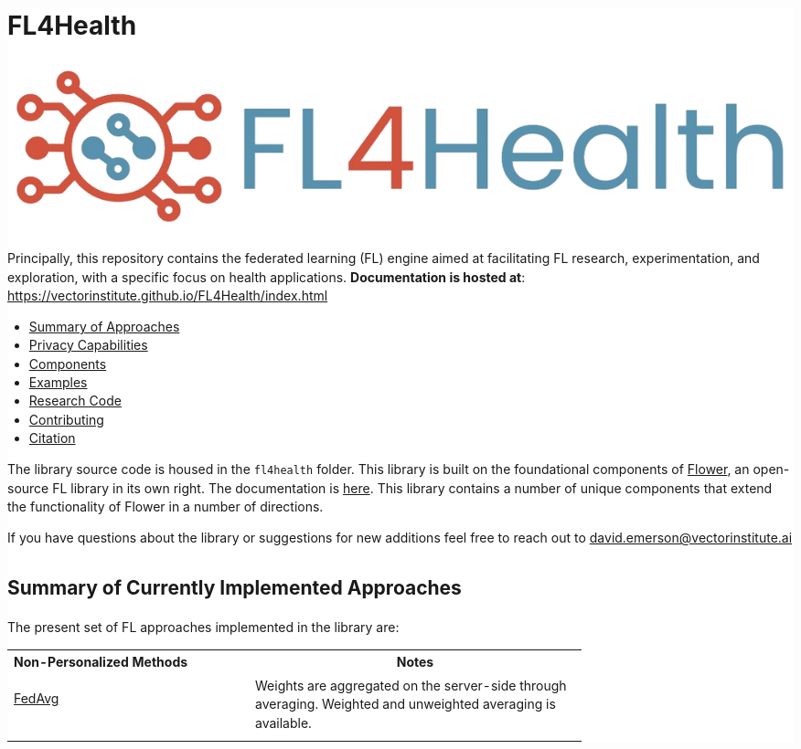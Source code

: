 

# FL4Health

![FL4Health Logo](./assets/fl4health_rect_logo_no_background.png)

Principally, this repository contains the federated learning (FL) engine aimed at facilitating FL research, experimentation, and exploration, with a specific focus on health applications. **Documentation is hosted at**: https://vectorinstitute.github.io/FL4Health/index.html

- [Summary of Approaches](#summary-of-approaches)
- [Privacy Capabilities](#privacy-capabilities)
- [Components](#components)
- [Examples](#examples)
- [Research Code](#research-code)
- [Contributing](#contributing)
- [Citation](#citation)

The library source code is housed in the `fl4health` folder. This library is built on the foundational components of [Flower](https://flower.dev/), an open-source FL library in its own right. The documentation is [here](https://flower.dev/docs/framework/index.html). This library contains a number of unique components that extend the functionality of Flower in a number of directions.

If you have questions about the library or suggestions for new additions feel free to reach out to david.emerson@vectorinstitute.ai

## Summary of Currently Implemented Approaches

The present set of FL approaches implemented in the library are:
<table>
<tr>
<th style="text-align: left; width: 250px"> Non-Personalized Methods </th>
<th style="text-align: center; width: 350px"> Notes </th>
</tr>
<tr>
<td>

[FedAvg](https://arxiv.org/abs/1602.05629)
</td>
<td>
Weights are aggregated on the server-side through averaging. Weighted and unweighted averaging is available.
</td>
</tr>
<tr>
<td>
